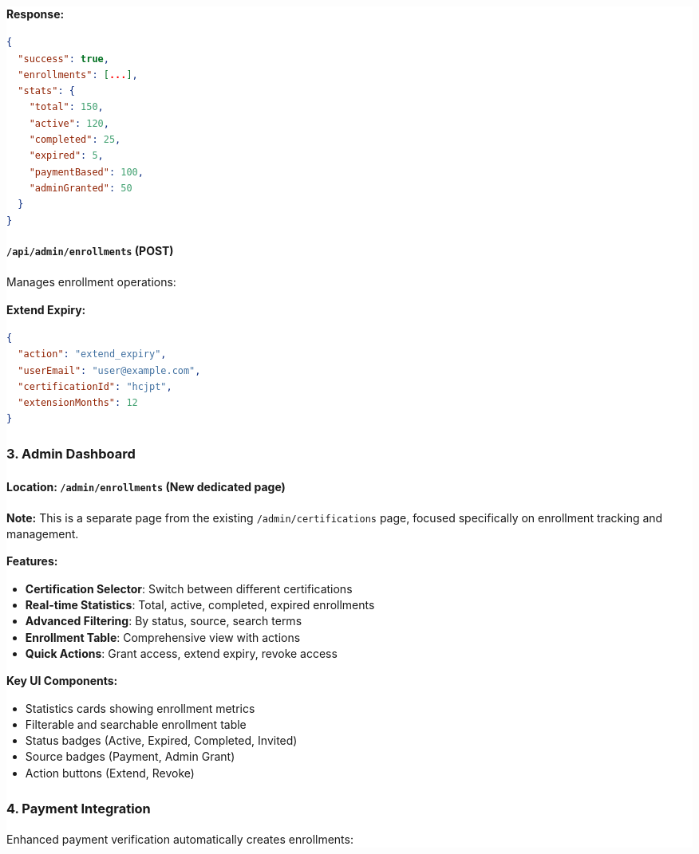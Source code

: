 **Response:**
```json
{
  "success": true,
  "enrollments": [...],
  "stats": {
    "total": 150,
    "active": 120,
    "completed": 25,
    "expired": 5,
    "paymentBased": 100,
    "adminGranted": 50
  }
}
```

#### `/api/admin/enrollments` (POST)
Manages enrollment operations:

**Extend Expiry:**
```json
{
  "action": "extend_expiry",
  "userEmail": "user@example.com",
  "certificationId": "hcjpt",
  "extensionMonths": 12
}
```

### 3. Admin Dashboard

#### Location: `/admin/enrollments` (New dedicated page)

**Note:** This is a separate page from the existing `/admin/certifications` page, focused specifically on enrollment tracking and management.

**Features:**
- **Certification Selector**: Switch between different certifications
- **Real-time Statistics**: Total, active, completed, expired enrollments
- **Advanced Filtering**: By status, source, search terms
- **Enrollment Table**: Comprehensive view with actions
- **Quick Actions**: Grant access, extend expiry, revoke access

**Key UI Components:**
- Statistics cards showing enrollment metrics
- Filterable and searchable enrollment table
- Status badges (Active, Expired, Completed, Invited)
- Source badges (Payment, Admin Grant)
- Action buttons (Extend, Revoke)

### 4. Payment Integration

Enhanced payment verification automatically creates enrollments:
